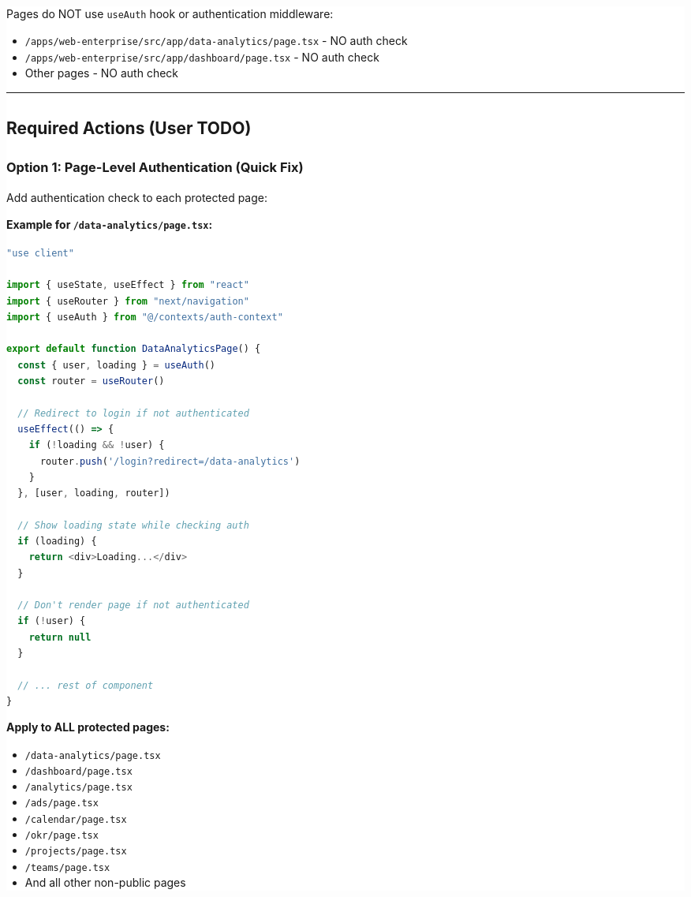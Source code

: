 Pages do NOT use `useAuth` hook or authentication middleware:
- `/apps/web-enterprise/src/app/data-analytics/page.tsx` - NO auth check
- `/apps/web-enterprise/src/app/dashboard/page.tsx` - NO auth check
- Other pages - NO auth check

---

## Required Actions (User TODO)

### Option 1: Page-Level Authentication (Quick Fix)

Add authentication check to each protected page:

**Example for `/data-analytics/page.tsx`:**
```typescript
"use client"

import { useState, useEffect } from "react"
import { useRouter } from "next/navigation"
import { useAuth } from "@/contexts/auth-context"

export default function DataAnalyticsPage() {
  const { user, loading } = useAuth()
  const router = useRouter()

  // Redirect to login if not authenticated
  useEffect(() => {
    if (!loading && !user) {
      router.push('/login?redirect=/data-analytics')
    }
  }, [user, loading, router])

  // Show loading state while checking auth
  if (loading) {
    return <div>Loading...</div>
  }

  // Don't render page if not authenticated
  if (!user) {
    return null
  }

  // ... rest of component
}
```

**Apply to ALL protected pages:**
- `/data-analytics/page.tsx`
- `/dashboard/page.tsx`
- `/analytics/page.tsx`
- `/ads/page.tsx`
- `/calendar/page.tsx`
- `/okr/page.tsx`
- `/projects/page.tsx`
- `/teams/page.tsx`
- And all other non-public pages
